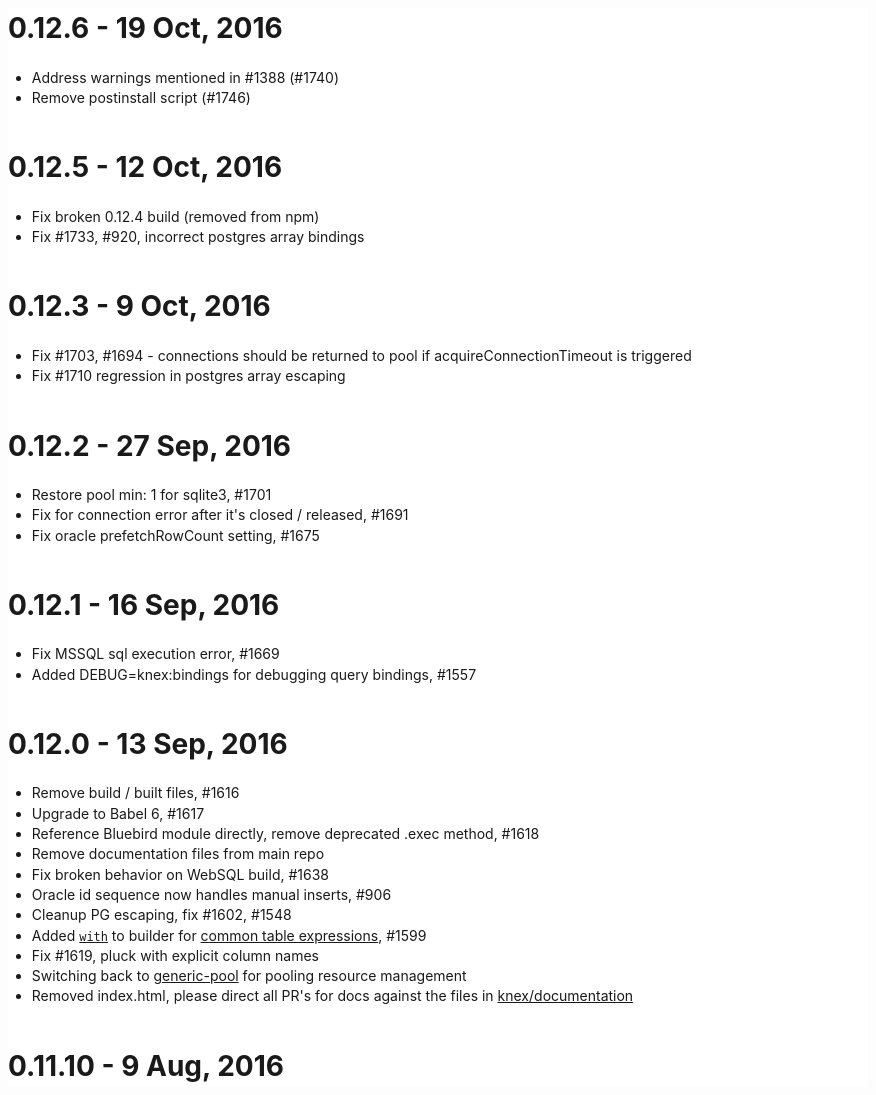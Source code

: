 # 0.12.6 - 19 Oct, 2016

- Address warnings mentioned in #1388 (#1740)
- Remove postinstall script (#1746)

# 0.12.5 - 12 Oct, 2016

- Fix broken 0.12.4 build (removed from npm)
- Fix #1733, #920, incorrect postgres array bindings

# 0.12.3 - 9 Oct, 2016

- Fix #1703, #1694 - connections should be returned to pool if acquireConnectionTimeout is triggered
- Fix #1710 regression in postgres array escaping

# 0.12.2 - 27 Sep, 2016

- Restore pool min: 1 for sqlite3, #1701
- Fix for connection error after it's closed / released, #1691
- Fix oracle prefetchRowCount setting, #1675

# 0.12.1 - 16 Sep, 2016

- Fix MSSQL sql execution error, #1669
- Added DEBUG=knex:bindings for debugging query bindings, #1557

# 0.12.0 - 13 Sep, 2016

- Remove build / built files, #1616
- Upgrade to Babel 6, #1617
- Reference Bluebird module directly, remove deprecated .exec method, #1618
- Remove documentation files from main repo
- Fix broken behavior on WebSQL build, #1638
- Oracle id sequence now handles manual inserts, #906
- Cleanup PG escaping, fix #1602, #1548
- Added [`with`](#Builder-with) to builder for [common table expressions](https://www.postgresql.org/docs/9.4/static/queries-with.html), #1599
- Fix #1619, pluck with explicit column names
- Switching back to [generic-pool](https://github.com/coopernurse/node-pool) for pooling resource management
- Removed index.html, please direct all PR's for docs against the files in [knex/documentation](https://github.com/knex/documentation)

# 0.11.10 - 9 Aug, 2016
